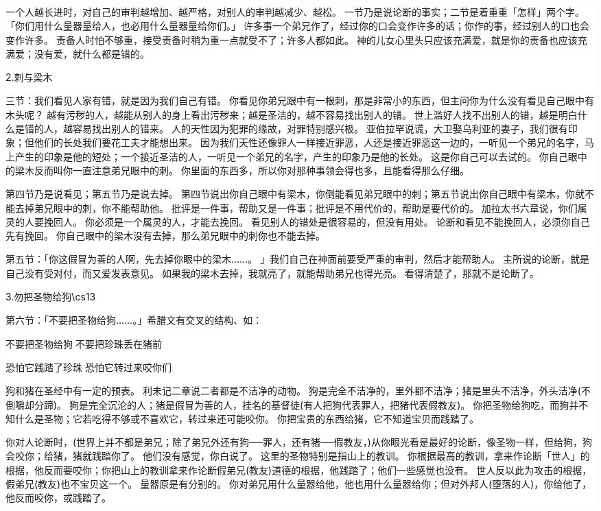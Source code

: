 一个人越长进时，对自己的审判越增加、越严格，对别人的审判越减少、越松。
一节乃是说论断的事实；二节是着重重「怎样」两个字。
「你们用什么量器量给人，也必用什么量器量给你们。」
许多事一个弟兄作了，经过你的口会变作许多的话；你作的事，经过别人的口也会变作许多。
责备人时怕不够重，接受责备时稍为重一点就受不了；许多人都如此。
神的儿女心里头只应该充满爱，就是你的责备也应该充满爱；没有爱，就什么都是错的。

2.刺与梁木

三节：我们看见人家有错，就是因为我们自己有错。
你看见你弟兄跟中有一根刺，那是非常小的东西，但主问你为什么没有看见自己眼中有木头呢？
越有污秽的人，越能从别人的身上看出污秽来；越是圣洁的，越不容易找出别人的错。
世上滥好人找不出别人的错，越是明白什么是错的人，越容易找出别人的错来。
人的天性因为犯罪的缘故，对罪特别感兴极。
亚伯拉罕说谎，大卫娶乌利亚的妻子，我们很有印象；但他们的长处我们要花工夫才能想出来。
因为我们天性还像罪人一样接近罪恶，人还是接近罪恶这一边的，一听见一个弟兄的名字，马上产生的印象是他的短处；一个接近圣洁的人，一听见一个弟兄的名字，产生的印象乃是他的长处。
这是你自己可以去试的。
你自己眼中的梁木反而叫你一直注意弟兄眼中的刺。
你里面的东西多，所以你对那种事领会得也多，且能看得那么仔细。

第四节乃是说看见；第五节乃是说去掉。
第四节说出你自己眼中有梁木，你倒能看见弟兄眼中的刺；第五节说出你自己眼中有梁木，你就不能去掉弟兄眼中的刺，你不能帮助他。
批评是一件事，帮助又是一件事；批评是不用代价的，帮助是要代价的。
加拉太书六章说，你们属灵的人要挽回人。
你必须是一个属灵的人，才能去挽回。
看见别人的错处是很容易的，但没有用处。
论断和看见不能挽回人，必须你自己先有挽回。
你自己眼中的梁木没有去掉，那么弟兄眼中的刺你也不能去掉。

第五节：「你这假冒为善的人啊，先去掉你眼中的梁木……。
」我们自己在神面前要受严重的审判，然后才能帮助人。
主所说的论断，就是自己没有受对付，而又爱发表意见。
如果我的梁木去掉，我就亮了，就能帮助弟兄也得光亮。
看得清楚了，那就不是论断了。

3.勿把圣物给狗\cs13

第六节：「不要把圣物给狗……。」希腊文有交叉的结构、如：

不要把圣物给狗    不要把珍珠丢在猪前

恐怕它践踏了珍珠    恐怕它转过来咬你们

狗和猪在圣经中有一定的预表。
利未记二章说二者都是不洁净的动物。
狗是完全不洁净的，里外都不洁净；猪是里头不洁净，外头洁净(不倒嚼却分蹄)。
狗是完全沉沦的人；猪是假冒为善的人，挂名的基督徒(有人把狗代表罪人，把猪代表假教友)。
你把圣物给狗吃，而狗并不知什么是圣物；它若吃得不够或不喜欢它，转过来还可能咬你。
你把宝贵的东西给猪，它不知道宝贝而践踏了。

你对人论断时，(世界上并不都是弟兄；除了弟兄外还有狗──罪人，还有猪──假教友，)从你眼光看是最好的论断，像圣物一样，但给狗，狗会咬你；给猪，猪就践踏你了。
他们没有感觉，你白说了。
这里的圣物特别是指山上的教训。
你根据最高的教训，拿来作论断「世人」的根据，他反而要咬你；你把山上的教训拿来作论断假弟兄(教友)道德的根据，他践踏了；他们一些感觉也没有。
世人反以此为攻击的根据，假弟兄(教友)也不宝贝这一个。
量器原是有分别的。
你对弟兄用什么量器给他，他也用什么量器给你；但对外邦人(堕落的人)，你给他了，他反而咬你，或践踏了。
